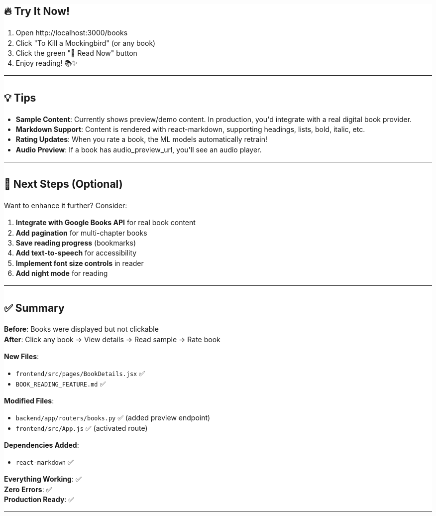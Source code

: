 
## 🔥 Try It Now!

1. Open http://localhost:3000/books
2. Click "To Kill a Mockingbird" (or any book)
3. Click the green "📖 Read Now" button
4. Enjoy reading! 📚✨

---

## 💡 Tips

- **Sample Content**: Currently shows preview/demo content. In production, you'd integrate with a real digital book provider.
- **Markdown Support**: Content is rendered with react-markdown, supporting headings, lists, bold, italic, etc.
- **Rating Updates**: When you rate a book, the ML models automatically retrain!
- **Audio Preview**: If a book has audio_preview_url, you'll see an audio player.

---

## 🚀 Next Steps (Optional)

Want to enhance it further? Consider:

1. **Integrate with Google Books API** for real book content
2. **Add pagination** for multi-chapter books
3. **Save reading progress** (bookmarks)
4. **Add text-to-speech** for accessibility
5. **Implement font size controls** in reader
6. **Add night mode** for reading

---

## ✅ Summary

**Before**: Books were displayed but not clickable  
**After**: Click any book → View details → Read sample → Rate book  

**New Files**:
- `frontend/src/pages/BookDetails.jsx` ✅
- `BOOK_READING_FEATURE.md` ✅

**Modified Files**:
- `backend/app/routers/books.py` ✅ (added preview endpoint)
- `frontend/src/App.js` ✅ (activated route)

**Dependencies Added**:
- `react-markdown` ✅

**Everything Working**: ✅  
**Zero Errors**: ✅  
**Production Ready**: ✅  

---